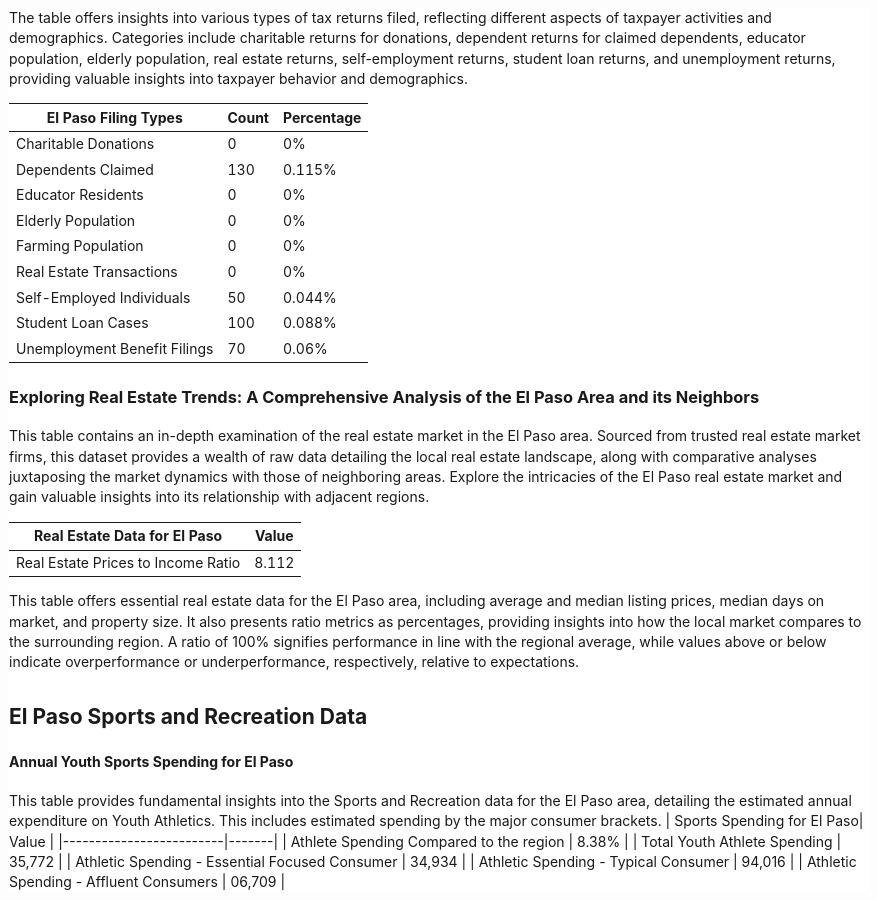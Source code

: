 The table offers insights into various types of tax returns filed, reflecting different aspects of taxpayer activities and demographics. Categories include charitable returns for donations, dependent returns for claimed dependents, educator population, elderly population, real estate returns, self-employment returns, student loan returns, and unemployment returns, providing valuable insights into taxpayer behavior and demographics.

| El Paso Filing Types                    | Count | Percentage |
|--------------------------------------|-------|------------|
| Charitable Donations                 | 0 | 0% |
| Dependents Claimed                   | 130 | 0.115% |
| Educator Residents                   | 0 | 0% |
| Elderly Population                   | 0 | 0% |
| Farming Population                   | 0 | 0% |
| Real Estate Transactions             | 0 | 0% |
| Self-Employed Individuals            | 50 | 0.044% |
| Student Loan Cases                   | 100 | 0.088% |
| Unemployment Benefit Filings         | 70 | 0.06% |

### Exploring Real Estate Trends: A Comprehensive Analysis of the El Paso Area and its Neighbors

This table contains an in-depth examination of the real estate market in the El Paso area. Sourced from trusted real estate market firms, this dataset provides a wealth of raw data detailing the local real estate landscape, along with comparative analyses juxtaposing the market dynamics with those of neighboring areas. Explore the intricacies of the El Paso real estate market and gain valuable insights into its relationship with adjacent regions.


| Real Estate Data for El Paso                       | Value    |
|------------------------------------------------|----------|
| Real Estate Prices to Income Ratio           | 8.112 |

This table offers essential real estate data for the El Paso area, including average and median listing prices, median days on market, and property size. It also presents ratio metrics as percentages, providing insights into how the local market compares to the surrounding region. A ratio of 100% signifies performance in line with the regional average, while values above or below indicate overperformance or underperformance, respectively, relative to expectations.

## El Paso Sports and Recreation Data

#### Annual Youth Sports Spending for El Paso

This table provides fundamental insights into the Sports and Recreation data for the El Paso area, detailing the estimated annual expenditure on Youth Athletics. This includes estimated spending by the major consumer brackets. 
| Sports Spending for El Paso| Value |
|-------------------------|-------|
| Athlete Spending Compared to the region | 8.38% |
| Total Youth Athlete Spending | 35,772 |
| Athletic Spending - Essential Focused Consumer | 34,934 |
| Athletic Spending - Typical Consumer | 94,016 |
| Athletic Spending - Affluent Consumers | 06,709 |
